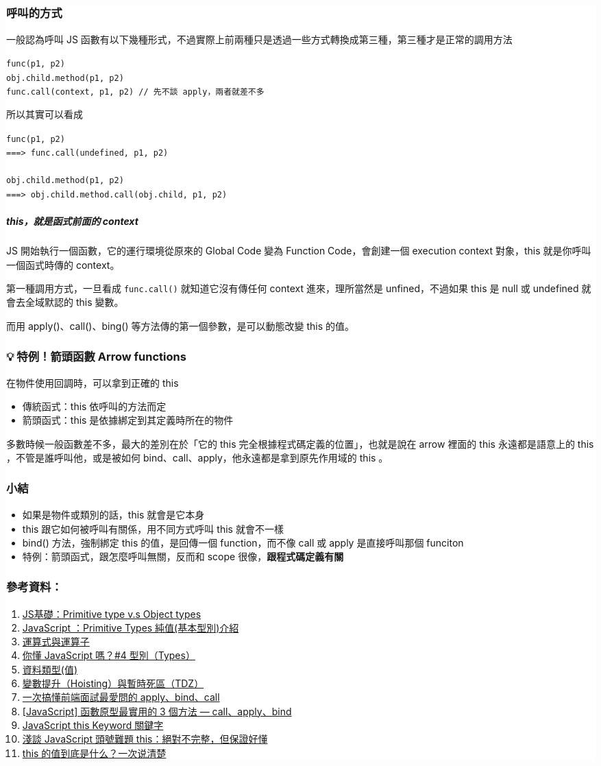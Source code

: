 ### 呼叫的方式
一般認為呼叫 JS 函數有以下幾種形式，不過實際上前兩種只是透過一些方式轉換成第三種，第三種才是正常的調用方法
```javascript=
func(p1, p2) 
obj.child.method(p1, p2)
func.call(context, p1, p2) // 先不談 apply，兩者就差不多
```
所以其實可以看成
```javascript=
func(p1, p2)
===> func.call(undefined, p1, p2)

obj.child.method(p1, p2)
===> obj.child.method.call(obj.child, p1, p2)
```

##### this，就是函式前面的 context
JS 開始執行一個函數，它的運行環境從原來的 Global Code 變為 Function Code，會創建一個 execution context 對象，this 就是你呼叫一個函式時傳的 context。

第一種調用方式，一旦看成 `func.call()` 就知道它沒有傳任何 context 進來，理所當然是 unfined，不過如果 this 是 null 或 undefined 就會去全域默認的 this 變數。

而用 apply()、call()、bing() 等方法傳的第一個參數，是可以動態改變 this 的值。

### 💡 特例！箭頭函數 Arrow functions
在物件使用回調時，可以拿到正確的 this

* 傳統函式：this 依呼叫的方法而定
* 箭頭函式：this 是依據綁定到其定義時所在的物件

多數時候一般函數差不多，最大的差別在於「它的 this 完全根據程式碼定義的位置」，也就是說在 arrow 裡面的 this 永遠都是語意上的 this ，不管是誰呼叫他，或是被如何 bind、call、apply，他永遠都是拿到原先作用域的 this 。


### 小結
* 如果是物件或類別的話，this 就會是它本身
* this 跟它如何被呼叫有關係，用不同方式呼叫 this 就會不一樣
* bind() 方法，強制綁定 this 的值，是回傳一個 function，而不像 call 或 apply 是直接呼叫那個 funciton
* 特例：箭頭函式，跟怎麼呼叫無關，反而和 scope 很像，**跟程式碼定義有關**


### 參考資料：
1. [JS基礎：Primitive type v.s Object types](https://medium.com/@jobboy0101/js%E5%9F%BA%E7%A4%8E-primitive-type-v-s-object-types-f88f7c16f225)
2. [JavaScript ：Primitive Types 純值(基本型別)介紹](https://dotblogs.com.tw/susan_code/2017/07/06/162049)
3. [運算式與運算子](https://developer.mozilla.org/zh-TW/docs/Web/JavaScript/Guide/Expressions_and_Operators#%E4%B8%80%E5%85%83%E9%81%8B%E7%AE%97%E5%AD%90)
4. [你懂 JavaScript 嗎？#4 型別（Types）](https://cythilya.github.io/2018/10/11/types/)
5. [資料類型(值)](https://eyesofkids.gitbooks.io/javascript-start-from-es6/content/part3/datatype.html)
6. [變數提升（Hoisting）與暫時死區（TDZ）](https://blog.techbridge.cc/2018/11/10/javascript-hoisting/)
7. [一次搞懂前端面試最愛問的 apply、bind、call](https://medium.com/schaoss-blog/%E4%B8%80%E6%AC%A1%E6%90%9E%E6%87%82%E5%89%8D%E7%AB%AF%E9%9D%A2%E8%A9%A6%E6%9C%80%E6%84%9B%E5%95%8F%E7%9A%84-apply-bind-call-708f57518776)
8. [[JavaScript] 函數原型最實用的 3 個方法 — call、apply、bind](https://medium.com/@realdennis/javascript-%E8%81%8A%E8%81%8Acall-apply-bind%E7%9A%84%E5%B7%AE%E7%95%B0%E8%88%87%E7%9B%B8%E4%BC%BC%E4%B9%8B%E8%99%95-2f82a4b4dd66)
9. [JavaScript this Keyword 關鍵字](https://www.fooish.com/javascript/this.html)
10. [淺談 JavaScript 頭號難題 this：絕對不完整，但保證好懂](https://blog.huli.tw/2019/02/23/javascript-what-is-this/)
11. [this 的值到底是什么？一次说清楚](https://zhuanlan.zhihu.com/p/23804247)

